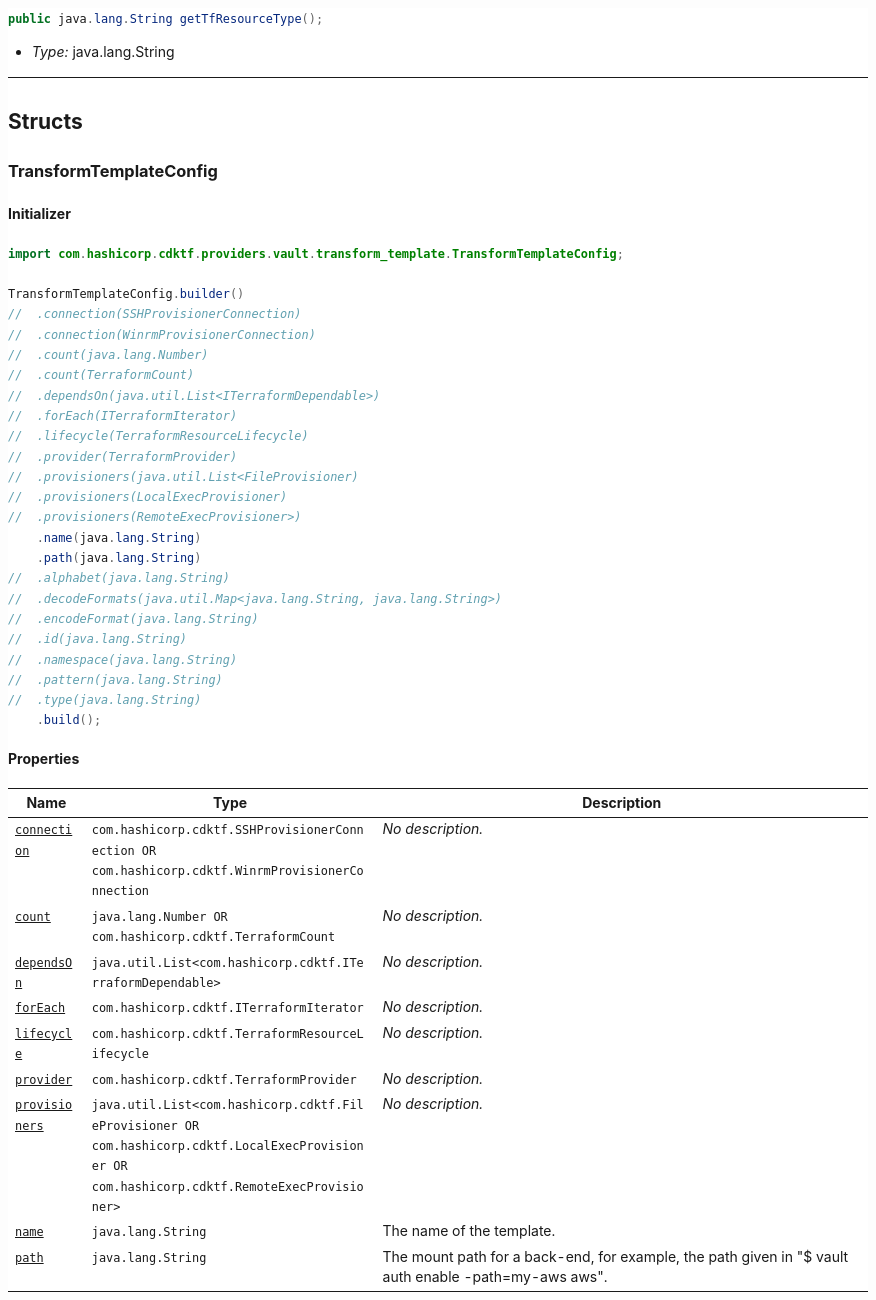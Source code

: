 ```java
public java.lang.String getTfResourceType();
```

- *Type:* java.lang.String

---

## Structs <a name="Structs" id="Structs"></a>

### TransformTemplateConfig <a name="TransformTemplateConfig" id="@cdktf/provider-vault.transformTemplate.TransformTemplateConfig"></a>

#### Initializer <a name="Initializer" id="@cdktf/provider-vault.transformTemplate.TransformTemplateConfig.Initializer"></a>

```java
import com.hashicorp.cdktf.providers.vault.transform_template.TransformTemplateConfig;

TransformTemplateConfig.builder()
//  .connection(SSHProvisionerConnection)
//  .connection(WinrmProvisionerConnection)
//  .count(java.lang.Number)
//  .count(TerraformCount)
//  .dependsOn(java.util.List<ITerraformDependable>)
//  .forEach(ITerraformIterator)
//  .lifecycle(TerraformResourceLifecycle)
//  .provider(TerraformProvider)
//  .provisioners(java.util.List<FileProvisioner)
//  .provisioners(LocalExecProvisioner)
//  .provisioners(RemoteExecProvisioner>)
    .name(java.lang.String)
    .path(java.lang.String)
//  .alphabet(java.lang.String)
//  .decodeFormats(java.util.Map<java.lang.String, java.lang.String>)
//  .encodeFormat(java.lang.String)
//  .id(java.lang.String)
//  .namespace(java.lang.String)
//  .pattern(java.lang.String)
//  .type(java.lang.String)
    .build();
```

#### Properties <a name="Properties" id="Properties"></a>

| **Name** | **Type** | **Description** |
| --- | --- | --- |
| <code><a href="#@cdktf/provider-vault.transformTemplate.TransformTemplateConfig.property.connection">connection</a></code> | <code>com.hashicorp.cdktf.SSHProvisionerConnection OR com.hashicorp.cdktf.WinrmProvisionerConnection</code> | *No description.* |
| <code><a href="#@cdktf/provider-vault.transformTemplate.TransformTemplateConfig.property.count">count</a></code> | <code>java.lang.Number OR com.hashicorp.cdktf.TerraformCount</code> | *No description.* |
| <code><a href="#@cdktf/provider-vault.transformTemplate.TransformTemplateConfig.property.dependsOn">dependsOn</a></code> | <code>java.util.List<com.hashicorp.cdktf.ITerraformDependable></code> | *No description.* |
| <code><a href="#@cdktf/provider-vault.transformTemplate.TransformTemplateConfig.property.forEach">forEach</a></code> | <code>com.hashicorp.cdktf.ITerraformIterator</code> | *No description.* |
| <code><a href="#@cdktf/provider-vault.transformTemplate.TransformTemplateConfig.property.lifecycle">lifecycle</a></code> | <code>com.hashicorp.cdktf.TerraformResourceLifecycle</code> | *No description.* |
| <code><a href="#@cdktf/provider-vault.transformTemplate.TransformTemplateConfig.property.provider">provider</a></code> | <code>com.hashicorp.cdktf.TerraformProvider</code> | *No description.* |
| <code><a href="#@cdktf/provider-vault.transformTemplate.TransformTemplateConfig.property.provisioners">provisioners</a></code> | <code>java.util.List<com.hashicorp.cdktf.FileProvisioner OR com.hashicorp.cdktf.LocalExecProvisioner OR com.hashicorp.cdktf.RemoteExecProvisioner></code> | *No description.* |
| <code><a href="#@cdktf/provider-vault.transformTemplate.TransformTemplateConfig.property.name">name</a></code> | <code>java.lang.String</code> | The name of the template. |
| <code><a href="#@cdktf/provider-vault.transformTemplate.TransformTemplateConfig.property.path">path</a></code> | <code>java.lang.String</code> | The mount path for a back-end, for example, the path given in "$ vault auth enable -path=my-aws aws". |
